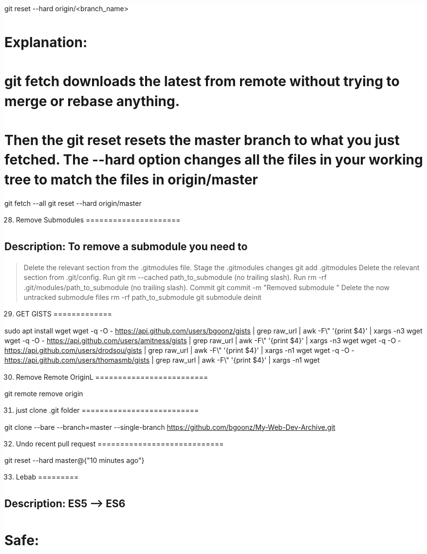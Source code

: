 git reset --hard origin/&lt;branch\_name&gt;

Explanation:
============

git fetch downloads the latest from remote without trying to merge or rebase anything.
======================================================================================

Then the git reset resets the master branch to what you just fetched. The --hard option changes all the files in your working tree to match the files in origin/master
======================================================================================================================================================================

git fetch --all git reset --hard origin/master

28. Remove Submodules
=====================

Description: To remove a submodule you need to
----------------------------------------------

> Delete the relevant section from the .gitmodules file. Stage the .gitmodules changes git add .gitmodules Delete the relevant section from .git/config. Run git rm --cached path\_to\_submodule (no trailing slash). Run rm -rf .git/modules/path\_to\_submodule (no trailing slash). Commit git commit -m "Removed submodule " Delete the now untracked submodule files rm -rf path\_to\_submodule git submodule deinit

29. GET GISTS
=============

sudo apt install wget wget -q -O - <https://api.github.com/users/bgoonz/gists> | grep raw\_url | awk -F\\" '{print $4}' | xargs -n3 wget wget -q -O - <https://api.github.com/users/amitness/gists> | grep raw\_url | awk -F\\" '{print $4}' | xargs -n3 wget wget -q -O - <https://api.github.com/users/drodsou/gists> | grep raw\_url | awk -F\\" '{print $4}' | xargs -n1 wget wget -q -O - <https://api.github.com/users/thomasmb/gists> | grep raw\_url | awk -F\\" '{print $4}' | xargs -n1 wget

30. Remove Remote OriginL
=========================

git remote remove origin

31. just clone .git folder
==========================

git clone --bare --branch=master --single-branch <https://github.com/bgoonz/My-Web-Dev-Archive.git>

32. Undo recent pull request
============================

git reset --hard master@{"10 minutes ago"}

33. Lebab
=========

Description: ES5 --&gt; ES6
---------------------------

Safe:
=====
